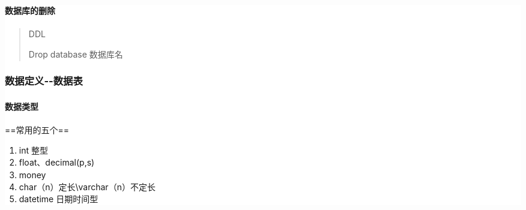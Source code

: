 #### 数据库的删除

> DDL
>
> Drop database 数据库名

### 数据定义--数据表

#### 数据类型

==常用的五个==

1. int 整型
2. float、decimal(p,s)
3. money
4. char（n）定长\varchar（n）不定长
5. datetime 日期时间型
